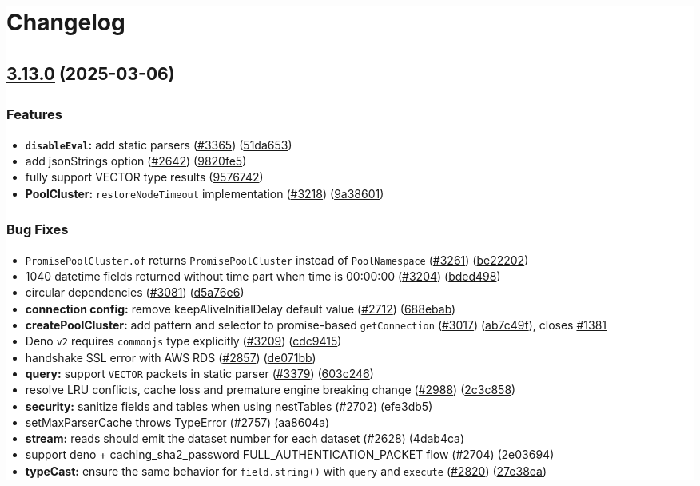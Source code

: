 # Changelog

## [3.13.0](https://github.com/Mini256/node-mysql2/compare/v3.12.0...v3.13.0) (2025-03-06)


### Features

* **`disableEval`:** add static parsers ([#3365](https://github.com/Mini256/node-mysql2/issues/3365)) ([51da653](https://github.com/Mini256/node-mysql2/commit/51da653448855a57f87fa686a10fd8aa482da498))
* add jsonStrings option ([#2642](https://github.com/Mini256/node-mysql2/issues/2642)) ([9820fe5](https://github.com/Mini256/node-mysql2/commit/9820fe51b48cadd48024956e62d9fceac2e5a880))
* fully support VECTOR type results ([9576742](https://github.com/Mini256/node-mysql2/commit/9576742f56f234ac50bfd099bc84c8f593971e74))
* **PoolCluster:** `restoreNodeTimeout` implementation ([#3218](https://github.com/Mini256/node-mysql2/issues/3218)) ([9a38601](https://github.com/Mini256/node-mysql2/commit/9a3860186c12452c8e4b60d700d4e1599cc7aefa))


### Bug Fixes

* `PromisePoolCluster.of` returns `PromisePoolCluster` instead of `PoolNamespace` ([#3261](https://github.com/Mini256/node-mysql2/issues/3261)) ([be22202](https://github.com/Mini256/node-mysql2/commit/be22202e87afce0558dd079c79e0e18f45cd73ad))
* 1040 datetime fields returned without time part when time is 00:00:00 ([#3204](https://github.com/Mini256/node-mysql2/issues/3204)) ([bded498](https://github.com/Mini256/node-mysql2/commit/bded4980065319e58a4f87d828cc355fb79f5bd3))
* circular dependencies ([#3081](https://github.com/Mini256/node-mysql2/issues/3081)) ([d5a76e6](https://github.com/Mini256/node-mysql2/commit/d5a76e6c49fbb1bfea405ad809e3076fe5bda39d))
* **connection config:** remove keepAliveInitialDelay default value ([#2712](https://github.com/Mini256/node-mysql2/issues/2712)) ([688ebab](https://github.com/Mini256/node-mysql2/commit/688ebab84961ae82863f811fa772cfd26fbadc0e))
* **createPoolCluster:** add pattern and selector to promise-based `getConnection` ([#3017](https://github.com/Mini256/node-mysql2/issues/3017)) ([ab7c49f](https://github.com/Mini256/node-mysql2/commit/ab7c49f24fad7b241cdc0046ead9917bbddccced)), closes [#1381](https://github.com/Mini256/node-mysql2/issues/1381)
* Deno `v2` requires `commonjs` type explicitly ([#3209](https://github.com/Mini256/node-mysql2/issues/3209)) ([cdc9415](https://github.com/Mini256/node-mysql2/commit/cdc9415c7cbe5806996b05415841b283ae0bd85d))
* handshake SSL error with AWS RDS ([#2857](https://github.com/Mini256/node-mysql2/issues/2857)) ([de071bb](https://github.com/Mini256/node-mysql2/commit/de071bb1d7738693793ff3ea24d5f933f6fa4792))
* **query:** support `VECTOR` packets in static parser ([#3379](https://github.com/Mini256/node-mysql2/issues/3379)) ([603c246](https://github.com/Mini256/node-mysql2/commit/603c24630da0f999a01227d44cf2633d703e40ed))
* resolve LRU conflicts, cache loss and premature engine breaking change ([#2988](https://github.com/Mini256/node-mysql2/issues/2988)) ([2c3c858](https://github.com/Mini256/node-mysql2/commit/2c3c858fd0425b29f488a7cd24df749539c93aa2))
* **security:** sanitize fields and tables when using nestTables ([#2702](https://github.com/Mini256/node-mysql2/issues/2702)) ([efe3db5](https://github.com/Mini256/node-mysql2/commit/efe3db527a2c94a63c2d14045baba8dfefe922bc))
* setMaxParserCache throws TypeError ([#2757](https://github.com/Mini256/node-mysql2/issues/2757)) ([aa8604a](https://github.com/Mini256/node-mysql2/commit/aa8604a32b28c2024da006edce30d88ad22d8a06))
* **stream:** reads should emit the dataset number for each dataset ([#2628](https://github.com/Mini256/node-mysql2/issues/2628)) ([4dab4ca](https://github.com/Mini256/node-mysql2/commit/4dab4cad2c3b9b165d6118636a179b5443e50442))
* support deno + caching_sha2_password FULL_AUTHENTICATION_PACKET flow ([#2704](https://github.com/Mini256/node-mysql2/issues/2704)) ([2e03694](https://github.com/Mini256/node-mysql2/commit/2e0369445ba1581b427f78689a935ac3debfbf07))
* **typeCast:** ensure the same behavior for `field.string()` with `query` and `execute` ([#2820](https://github.com/Mini256/node-mysql2/issues/2820)) ([27e38ea](https://github.com/Mini256/node-mysql2/commit/27e38ea3f084f445a8e5a4909341b5e740bdf474))